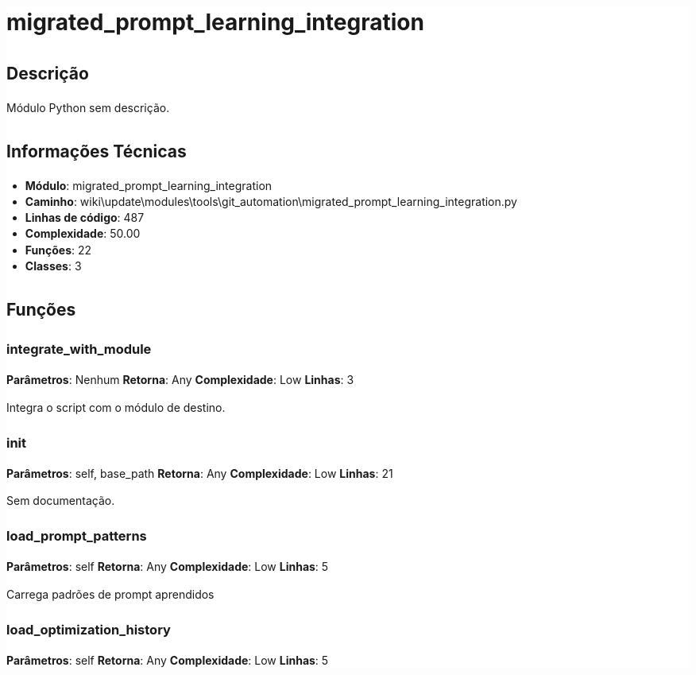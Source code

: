 # migrated_prompt_learning_integration

## Descrição

Módulo Python sem descrição.

## Informações Técnicas

- **Módulo**: migrated_prompt_learning_integration
- **Caminho**: wiki\update\modules\tools\git_automation\migrated_prompt_learning_integration.py
- **Linhas de código**: 487
- **Complexidade**: 50.00
- **Funções**: 22
- **Classes**: 3

## Funções

### integrate_with_module

**Parâmetros**: Nenhum
**Retorna**: Any
**Complexidade**: Low
**Linhas**: 3

Integra o script com o módulo de destino.

### __init__

**Parâmetros**: self, base_path
**Retorna**: Any
**Complexidade**: Low
**Linhas**: 21

Sem documentação.

### load_prompt_patterns

**Parâmetros**: self
**Retorna**: Any
**Complexidade**: Low
**Linhas**: 5

Carrega padrões de prompt aprendidos

### load_optimization_history

**Parâmetros**: self
**Retorna**: Any
**Complexidade**: Low
**Linhas**: 5
